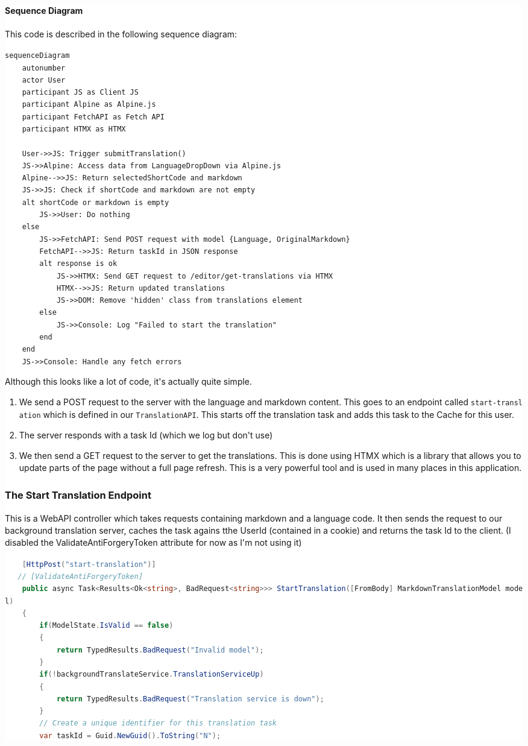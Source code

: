 #### Sequence Diagram
This code is described in the following sequence diagram:

```mermaid
sequenceDiagram
    autonumber
    actor User
    participant JS as Client JS
    participant Alpine as Alpine.js
    participant FetchAPI as Fetch API
    participant HTMX as HTMX

    User->>JS: Trigger submitTranslation()
    JS->>Alpine: Access data from LanguageDropDown via Alpine.js
    Alpine-->>JS: Return selectedShortCode and markdown
    JS->>JS: Check if shortCode and markdown are not empty
    alt shortCode or markdown is empty
        JS->>User: Do nothing
    else
        JS->>FetchAPI: Send POST request with model {Language, OriginalMarkdown}
        FetchAPI-->>JS: Return taskId in JSON response
        alt response is ok
            JS->>HTMX: Send GET request to /editor/get-translations via HTMX
            HTMX-->>JS: Return updated translations
            JS->>DOM: Remove 'hidden' class from translations element
        else
            JS->>Console: Log "Failed to start the translation"
        end
    end
    JS->>Console: Handle any fetch errors

```

Although this looks like a lot of code, it's actually quite simple. 
1. We send a POST request to the server with the language and markdown content. This goes to an endpoint called `start-translation` which is defined in our `TranslationAPI`. This starts off the translation task and adds this task to the Cache for this user.

2. The server responds with a task Id (which we log but don't use)

3. We then send a GET request to the server to get the translations. This is done using HTMX which is a library that allows you to update parts of the page without a full page refresh. This is a very powerful tool and is used in many places in this application.

### The Start Translation Endpoint
This is a WebAPI controller which takes requests containing markdown and a language code. It then sends the request to our background translation server, caches the task agains tthe UserId (contained in a cookie) and returns the task Id to the client.
(I disabled the ValidateAntiForgeryToken attribute for now as I'm not using it)

```csharp
    [HttpPost("start-translation")]
   // [ValidateAntiForgeryToken]
    public async Task<Results<Ok<string>, BadRequest<string>>> StartTranslation([FromBody] MarkdownTranslationModel model)
    {
        if(ModelState.IsValid == false)
        {
            return TypedResults.BadRequest("Invalid model");
        }
        if(!backgroundTranslateService.TranslationServiceUp)
        {
            return TypedResults.BadRequest("Translation service is down");
        }
        // Create a unique identifier for this translation task
        var taskId = Guid.NewGuid().ToString("N");
```